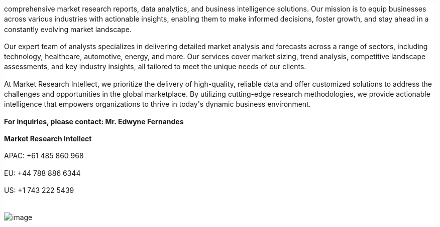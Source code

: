 comprehensive market research reports, data analytics, and business intelligence solutions. Our mission is to equip businesses across various industries with actionable insights, enabling them to make informed decisions, foster growth, and stay ahead in a constantly evolving market landscape.</p><p>Our expert team of analysts specializes in delivering detailed market analysis and forecasts across a range of sectors, including technology, healthcare, automotive, energy, and more. Our services cover market sizing, trend analysis, competitive landscape assessments, and key industry insights, all tailored to meet the unique needs of our clients.</p><p>At Market Research Intellect, we prioritize the delivery of high-quality, reliable data and offer customized solutions to address the challenges and opportunities in the global marketplace. By utilizing cutting-edge research methodologies, we provide actionable intelligence that empowers organizations to thrive in today's dynamic business environment.</p><p><strong>For inquiries, please contact: Mr. Edwyne Fernandes</strong></p><p><strong>Market Research Intellect</strong></p><p>APAC: +61 485 860 968</p><p>EU: +44 788 886 6344</p><p>US: +1 743 222 5439</p></div><div class="article-main__content" data-test-id="publishing-text-block">&nbsp;</div>
![image](https://github.com/user-attachments/assets/1c2fc73f-6549-49c6-8449-24cf3238d9b8)
